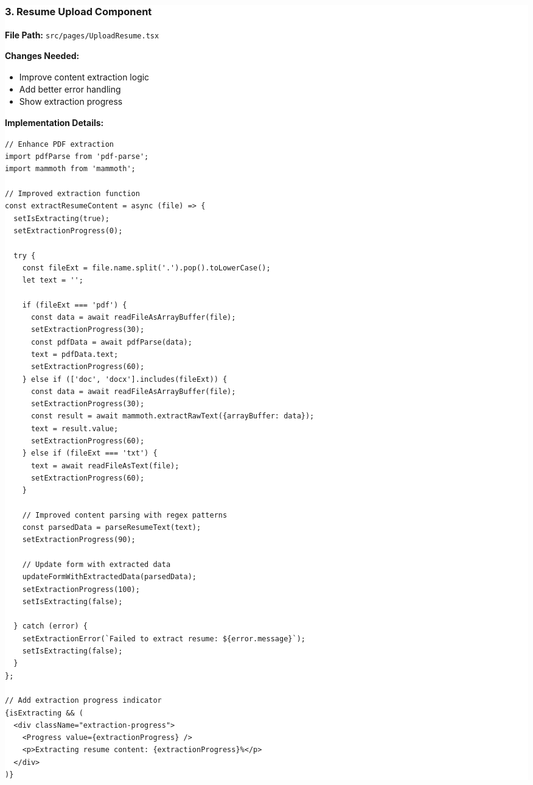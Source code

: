 ### 3. Resume Upload Component

**File Path:** `src/pages/UploadResume.tsx`

**Changes Needed:**
- Improve content extraction logic
- Add better error handling
- Show extraction progress

**Implementation Details:**
```tsx
// Enhance PDF extraction
import pdfParse from 'pdf-parse';
import mammoth from 'mammoth';

// Improved extraction function
const extractResumeContent = async (file) => {
  setIsExtracting(true);
  setExtractionProgress(0);
  
  try {
    const fileExt = file.name.split('.').pop().toLowerCase();
    let text = '';
    
    if (fileExt === 'pdf') {
      const data = await readFileAsArrayBuffer(file);
      setExtractionProgress(30);
      const pdfData = await pdfParse(data);
      text = pdfData.text;
      setExtractionProgress(60);
    } else if (['doc', 'docx'].includes(fileExt)) {
      const data = await readFileAsArrayBuffer(file);
      setExtractionProgress(30);
      const result = await mammoth.extractRawText({arrayBuffer: data});
      text = result.value;
      setExtractionProgress(60);
    } else if (fileExt === 'txt') {
      text = await readFileAsText(file);
      setExtractionProgress(60);
    }
    
    // Improved content parsing with regex patterns
    const parsedData = parseResumeText(text);
    setExtractionProgress(90);
    
    // Update form with extracted data
    updateFormWithExtractedData(parsedData);
    setExtractionProgress(100);
    setIsExtracting(false);
    
  } catch (error) {
    setExtractionError(`Failed to extract resume: ${error.message}`);
    setIsExtracting(false);
  }
};

// Add extraction progress indicator
{isExtracting && (
  <div className="extraction-progress">
    <Progress value={extractionProgress} />
    <p>Extracting resume content: {extractionProgress}%</p>
  </div>
)}
```
